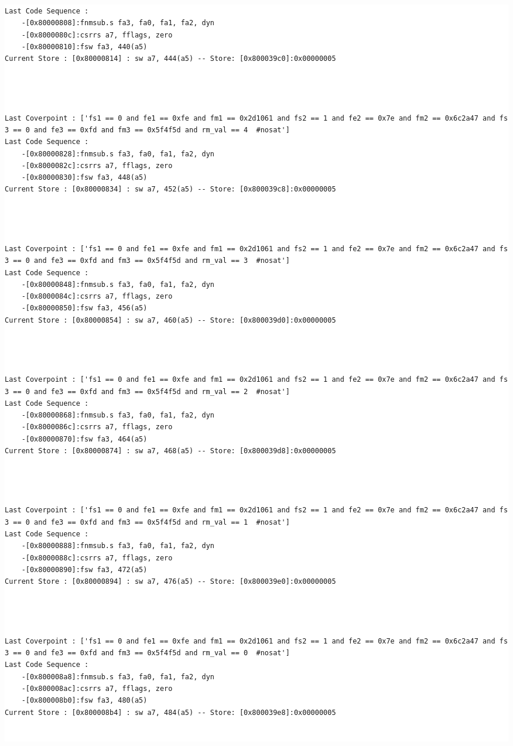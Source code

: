 ```
Last Code Sequence : 
	-[0x80000808]:fnmsub.s fa3, fa0, fa1, fa2, dyn
	-[0x8000080c]:csrrs a7, fflags, zero
	-[0x80000810]:fsw fa3, 440(a5)
Current Store : [0x80000814] : sw a7, 444(a5) -- Store: [0x800039c0]:0x00000005




Last Coverpoint : ['fs1 == 0 and fe1 == 0xfe and fm1 == 0x2d1061 and fs2 == 1 and fe2 == 0x7e and fm2 == 0x6c2a47 and fs3 == 0 and fe3 == 0xfd and fm3 == 0x5f4f5d and rm_val == 4  #nosat']
Last Code Sequence : 
	-[0x80000828]:fnmsub.s fa3, fa0, fa1, fa2, dyn
	-[0x8000082c]:csrrs a7, fflags, zero
	-[0x80000830]:fsw fa3, 448(a5)
Current Store : [0x80000834] : sw a7, 452(a5) -- Store: [0x800039c8]:0x00000005




Last Coverpoint : ['fs1 == 0 and fe1 == 0xfe and fm1 == 0x2d1061 and fs2 == 1 and fe2 == 0x7e and fm2 == 0x6c2a47 and fs3 == 0 and fe3 == 0xfd and fm3 == 0x5f4f5d and rm_val == 3  #nosat']
Last Code Sequence : 
	-[0x80000848]:fnmsub.s fa3, fa0, fa1, fa2, dyn
	-[0x8000084c]:csrrs a7, fflags, zero
	-[0x80000850]:fsw fa3, 456(a5)
Current Store : [0x80000854] : sw a7, 460(a5) -- Store: [0x800039d0]:0x00000005




Last Coverpoint : ['fs1 == 0 and fe1 == 0xfe and fm1 == 0x2d1061 and fs2 == 1 and fe2 == 0x7e and fm2 == 0x6c2a47 and fs3 == 0 and fe3 == 0xfd and fm3 == 0x5f4f5d and rm_val == 2  #nosat']
Last Code Sequence : 
	-[0x80000868]:fnmsub.s fa3, fa0, fa1, fa2, dyn
	-[0x8000086c]:csrrs a7, fflags, zero
	-[0x80000870]:fsw fa3, 464(a5)
Current Store : [0x80000874] : sw a7, 468(a5) -- Store: [0x800039d8]:0x00000005




Last Coverpoint : ['fs1 == 0 and fe1 == 0xfe and fm1 == 0x2d1061 and fs2 == 1 and fe2 == 0x7e and fm2 == 0x6c2a47 and fs3 == 0 and fe3 == 0xfd and fm3 == 0x5f4f5d and rm_val == 1  #nosat']
Last Code Sequence : 
	-[0x80000888]:fnmsub.s fa3, fa0, fa1, fa2, dyn
	-[0x8000088c]:csrrs a7, fflags, zero
	-[0x80000890]:fsw fa3, 472(a5)
Current Store : [0x80000894] : sw a7, 476(a5) -- Store: [0x800039e0]:0x00000005




Last Coverpoint : ['fs1 == 0 and fe1 == 0xfe and fm1 == 0x2d1061 and fs2 == 1 and fe2 == 0x7e and fm2 == 0x6c2a47 and fs3 == 0 and fe3 == 0xfd and fm3 == 0x5f4f5d and rm_val == 0  #nosat']
Last Code Sequence : 
	-[0x800008a8]:fnmsub.s fa3, fa0, fa1, fa2, dyn
	-[0x800008ac]:csrrs a7, fflags, zero
	-[0x800008b0]:fsw fa3, 480(a5)
Current Store : [0x800008b4] : sw a7, 484(a5) -- Store: [0x800039e8]:0x00000005



```